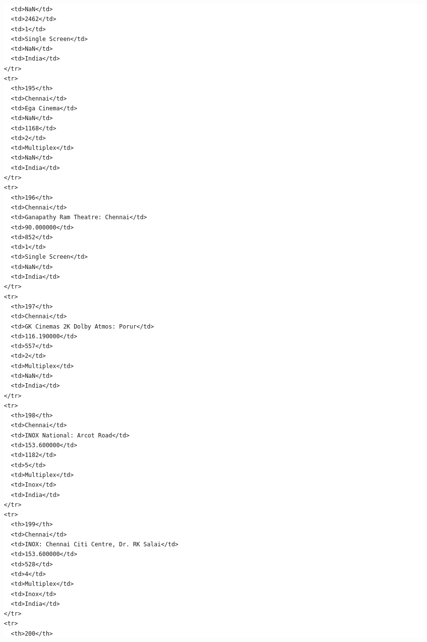       <td>NaN</td>
      <td>2462</td>
      <td>1</td>
      <td>Single Screen</td>
      <td>NaN</td>
      <td>India</td>
    </tr>
    <tr>
      <th>195</th>
      <td>Chennai</td>
      <td>Ega Cinema</td>
      <td>NaN</td>
      <td>1168</td>
      <td>2</td>
      <td>Multiplex</td>
      <td>NaN</td>
      <td>India</td>
    </tr>
    <tr>
      <th>196</th>
      <td>Chennai</td>
      <td>Ganapathy Ram Theatre: Chennai</td>
      <td>90.000000</td>
      <td>852</td>
      <td>1</td>
      <td>Single Screen</td>
      <td>NaN</td>
      <td>India</td>
    </tr>
    <tr>
      <th>197</th>
      <td>Chennai</td>
      <td>GK Cinemas 2K Dolby Atmos: Porur</td>
      <td>116.190000</td>
      <td>557</td>
      <td>2</td>
      <td>Multiplex</td>
      <td>NaN</td>
      <td>India</td>
    </tr>
    <tr>
      <th>198</th>
      <td>Chennai</td>
      <td>INOX National: Arcot Road</td>
      <td>153.600000</td>
      <td>1182</td>
      <td>5</td>
      <td>Multiplex</td>
      <td>Inox</td>
      <td>India</td>
    </tr>
    <tr>
      <th>199</th>
      <td>Chennai</td>
      <td>INOX: Chennai Citi Centre, Dr. RK Salai</td>
      <td>153.600000</td>
      <td>528</td>
      <td>4</td>
      <td>Multiplex</td>
      <td>Inox</td>
      <td>India</td>
    </tr>
    <tr>
      <th>200</th>